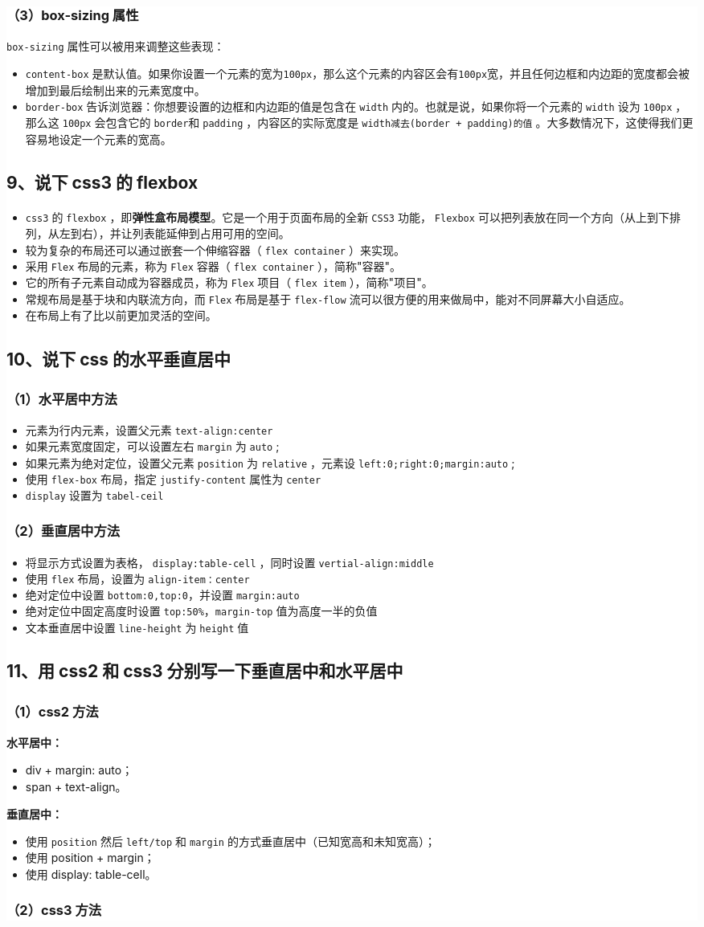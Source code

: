 ### （3）box-sizing 属性

`box-sizing` 属性可以被用来调整这些表现：

- `content-box` 是默认值。如果你设置一个元素的宽为`100px`，那么这个元素的内容区会有`100px`宽，并且任何边框和内边距的宽度都会被增加到最后绘制出来的元素宽度中。
- `border-box` 告诉浏览器：你想要设置的边框和内边距的值是包含在 `width` 内的。也就是说，如果你将一个元素的 `width` 设为 `100px` ，那么这 `100px` 会包含它的 `border`和 `padding` ，内容区的实际宽度是 `width减去(border + padding)的值` 。大多数情况下，这使得我们更容易地设定一个元素的宽高。

## 9、说下 css3 的 flexbox

- `css3` 的 `flexbox` ，即**弹性盒布局模型**。它是一个用于页面布局的全新 `CSS3` 功能， `Flexbox` 可以把列表放在同一个方向（从上到下排列，从左到右），并让列表能延伸到占用可用的空间。
- 较为复杂的布局还可以通过嵌套一个伸缩容器（ `flex container` ）来实现。
- 采用 `Flex` 布局的元素，称为 `Flex` 容器（ `flex container` ），简称"容器"。
- 它的所有子元素自动成为容器成员，称为 `Flex` 项目（ `flex item` ），简称"项目"。
- 常规布局是基于块和内联流方向，而 `Flex` 布局是基于 `flex-flow` 流可以很方便的用来做局中，能对不同屏幕大小自适应。
- 在布局上有了比以前更加灵活的空间。

## 10、说下 css 的水平垂直居中

### （1）水平居中方法

- 元素为行内元素，设置父元素 `text-align:center`
- 如果元素宽度固定，可以设置左右 `margin` 为 `auto` ;
- 如果元素为绝对定位，设置父元素 `position` 为 `relative` ，元素设 `left:0;right:0;margin:auto` ;
- 使用 `flex-box` 布局，指定 `justify-content` 属性为 `center`
- `display` 设置为 `tabel-ceil`

### （2）垂直居中方法

- 将显示方式设置为表格， `display:table-cell` ，同时设置 `vertial-align:middle`
- 使用 `flex` 布局，设置为 `align-item：center`
- 绝对定位中设置 `bottom:0,top:0`，并设置 `margin:auto`
- 绝对定位中固定高度时设置 `top:50%`，`margin-top` 值为高度一半的负值
- 文本垂直居中设置 `line-height` 为 `height` 值

## 11、用 css2 和 css3 分别写一下垂直居中和水平居中

### （1）css2 方法

**水平居中：**

- div + margin: auto；
- span + text-align。

**垂直居中：**

- 使用 `position` 然后 `left/top` 和 `margin` 的方式垂直居中（已知宽高和未知宽高）；
- 使用 position + margin；
- 使用 display: table-cell。

### （2）css3 方法
